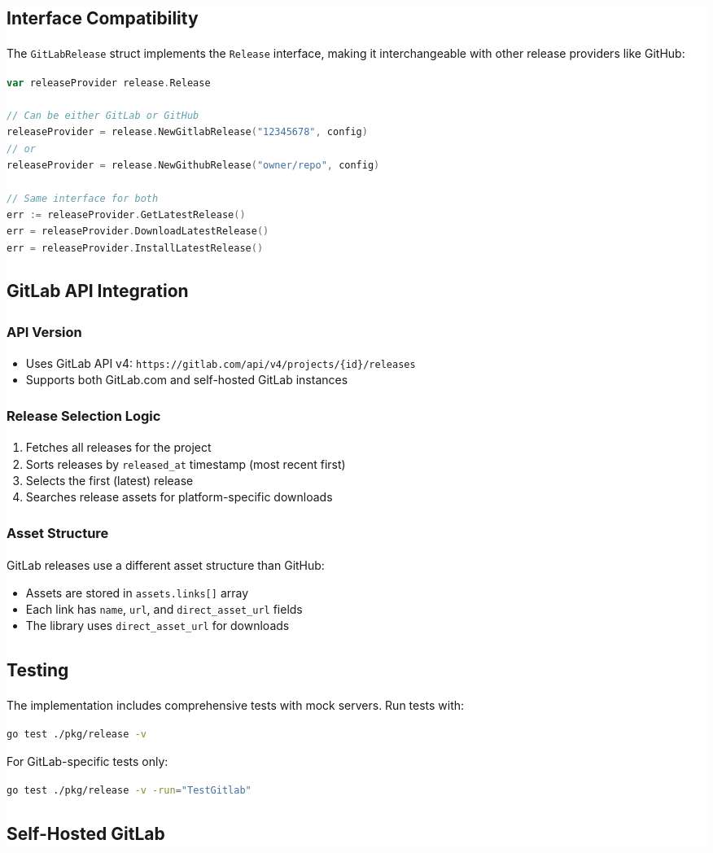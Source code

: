 ## Interface Compatibility

The `GitLabRelease` struct implements the `Release` interface, making it interchangeable with other release providers like GitHub:

```go
var releaseProvider release.Release

// Can be either GitLab or GitHub
releaseProvider = release.NewGitlabRelease("12345678", config)
// or
releaseProvider = release.NewGithubRelease("owner/repo", config)

// Same interface for both
err := releaseProvider.GetLatestRelease()
err = releaseProvider.DownloadLatestRelease()
err = releaseProvider.InstallLatestRelease()
```

## GitLab API Integration

### API Version
- Uses GitLab API v4: `https://gitlab.com/api/v4/projects/{id}/releases`
- Supports both GitLab.com and self-hosted GitLab instances

### Release Selection Logic
1. Fetches all releases for the project
2. Sorts releases by `released_at` timestamp (most recent first)
3. Selects the first (latest) release
4. Searches release assets for platform-specific downloads

### Asset Structure
GitLab releases use a different asset structure than GitHub:
- Assets are stored in `assets.links[]` array
- Each link has `name`, `url`, and `direct_asset_url` fields
- The library uses `direct_asset_url` for downloads

## Testing

The implementation includes comprehensive tests with mock servers. Run tests with:

```bash
go test ./pkg/release -v
```

For GitLab-specific tests only:

```bash
go test ./pkg/release -v -run="TestGitlab"
```

## Self-Hosted GitLab
